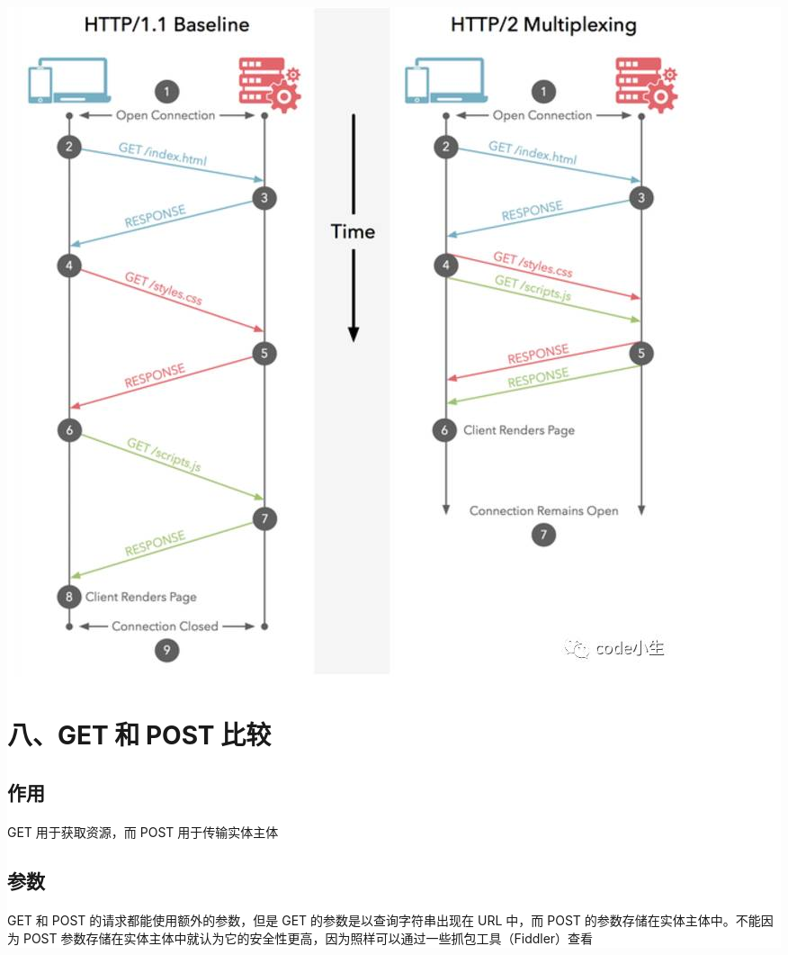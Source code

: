 ![](../../pics/http_2.png)

# 八、GET 和 POST 比较

## 作用

GET 用于获取资源，而 POST 用于传输实体主体

## 参数

GET 和 POST 的请求都能使用额外的参数，但是 GET 的参数是以查询字符串出现在 URL 中，而 POST 的参数存储在实体主体中。不能因为 POST 参数存储在实体主体中就认为它的安全性更高，因为照样可以通过一些抓包工具（Fiddler）查看
